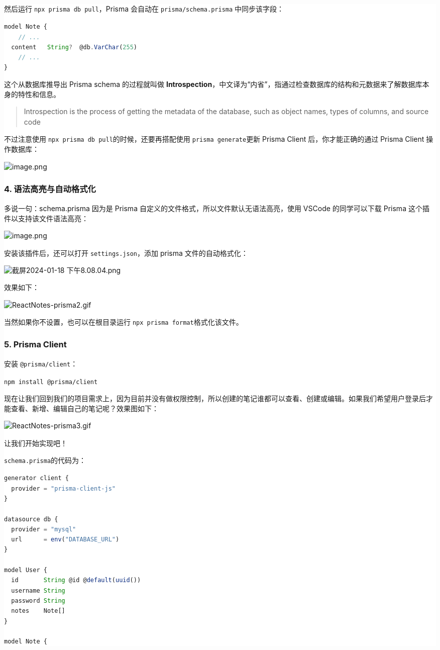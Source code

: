 然后运行 `npx prisma db pull`，Prisma 会自动在 `prisma/schema.prisma` 中同步该字段：

```javascript
model Note {
	// ...
  content   String?  @db.VarChar(255)
	// ...
}
```

这个从数据库推导出 Prisma schema 的过程就叫做 **Introspection**，中文译为“内省”，指通过检查数据库的结构和元数据来了解数据库本身的特性和信息。

> Introspection is the process of getting the metadata of the database, such as object names, types of columns, and source code

不过注意使用 `npx prisma db pull`的时候，还要再搭配使用 `prisma generate`更新 Prisma Client 后，你才能正确的通过 Prisma Client 操作数据库：

![image.png](https://p3-juejin.byteimg.com/tos-cn-i-k3u1fbpfcp/66d1f1bf27164639935a13ee77c9bba5~tplv-k3u1fbpfcp-jj-mark:0:0:0:0:q75.image#?w=1300\&h=579\&s=143193\&e=png\&a=1\&b=e0f6f9)

### 4. 语法高亮与自动格式化

多说一句：schema.prisma 因为是 Prisma 自定义的文件格式，所以文件默认无语法高亮，使用 VSCode 的同学可以下载 Prisma 这个插件以支持该文件语法高亮：

![image.png](https://p3-juejin.byteimg.com/tos-cn-i-k3u1fbpfcp/07708e260b2f4aed83198f04149dc5e4~tplv-k3u1fbpfcp-jj-mark:0:0:0:0:q75.image#?w=2076\&h=420\&s=104237\&e=png\&b=1e1e1e)

安装该插件后，还可以打开 `settings.json`，添加 prisma 文件的自动格式化：

![截屏2024-01-18 下午8.08.04.png](https://p3-juejin.byteimg.com/tos-cn-i-k3u1fbpfcp/f7e1519a747845bb95e475196e2059f9~tplv-k3u1fbpfcp-jj-mark:0:0:0:0:q75.image#?w=1622\&h=912\&s=180151\&e=png\&b=1f1f1f)

效果如下：

![ReactNotes-prisma2.gif](https://p3-juejin.byteimg.com/tos-cn-i-k3u1fbpfcp/2797be54e4a64636bbfef9b0eac06250~tplv-k3u1fbpfcp-jj-mark:0:0:0:0:q75.image#?w=666\&h=518\&s=47338\&e=gif\&f=8\&b=1f1f1f)

当然如果你不设置，也可以在根目录运行 `npx prisma format`格式化该文件。

### 5. Prisma Client

安装 `@prisma/client`：

```bash
npm install @prisma/client
```

现在让我们回到我们的项目需求上，因为目前并没有做权限控制，所以创建的笔记谁都可以查看、创建或编辑。如果我们希望用户登录后才能查看、新增、编辑自己的笔记呢？效果图如下：

![ReactNotes-prisma3.gif](https://p3-juejin.byteimg.com/tos-cn-i-k3u1fbpfcp/217973beae98461994ea896abca2b1bc~tplv-k3u1fbpfcp-jj-mark:0:0:0:0:q75.image#?w=1050\&h=672\&s=382538\&e=gif\&f=110\&b=f8fafb)

让我们开始实现吧！

`schema.prisma`的代码为：

```javascript
generator client {
  provider = "prisma-client-js"
}

datasource db {
  provider = "mysql"
  url      = env("DATABASE_URL")
}

model User {
  id       String @id @default(uuid())
  username String
  password String
  notes    Note[]
}

model Note {
```
